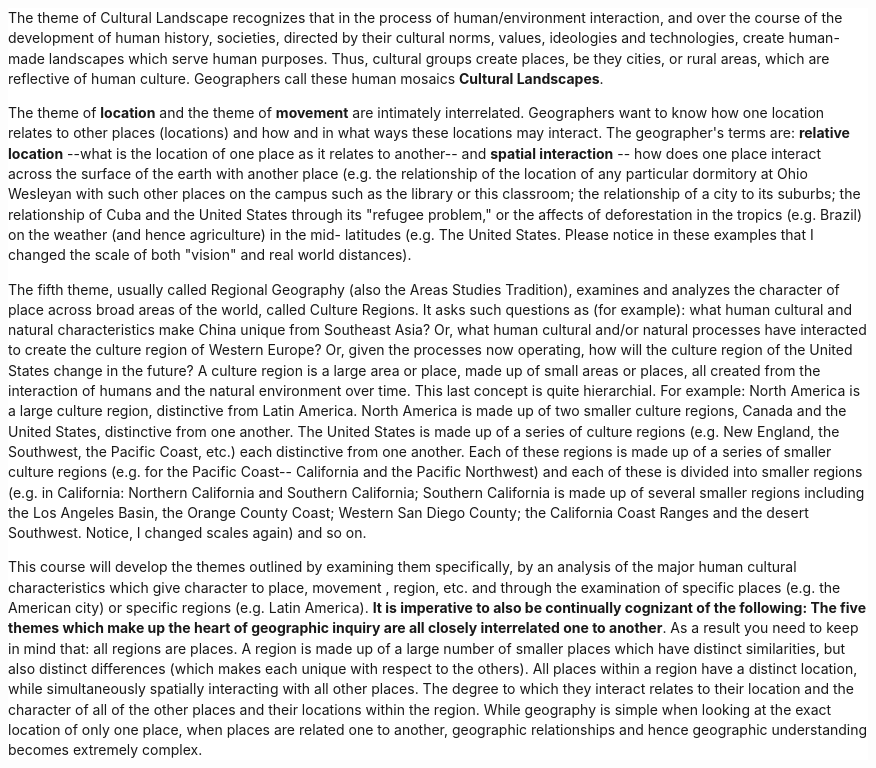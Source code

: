 
The theme of Cultural Landscape recognizes that in the process of
human/environment interaction, and over the course of the development of human
history, societies, directed by their cultural norms, values, ideologies and
technologies, create human-made landscapes which serve human purposes. Thus,
cultural groups create places, be they cities, or rural areas, which are
reflective of human culture. Geographers call these human mosaics **Cultural
Landscapes**.  
  

The theme of **location** and the theme of **movement** are intimately
interrelated. Geographers want to know how one location relates to other
places (locations) and how and in what ways these locations may interact. The
geographer's terms are: **relative location** \--what is the location of one
place as it relates to another-- and **spatial interaction** \-- how does one
place interact across the surface of the earth with another place (e.g. the
relationship of the location of any particular dormitory at Ohio Wesleyan with
such other places on the campus such as the library or this classroom; the
relationship of a city to its suburbs; the relationship of Cuba and the United
States through its "refugee problem," or the affects of deforestation in the
tropics (e.g. Brazil) on the weather (and hence agriculture) in the mid-
latitudes (e.g. The United States. Please notice in these examples that I
changed the scale of both "vision" and real world distances).  
  

The fifth theme, usually called Regional Geography (also the Areas Studies
Tradition), examines and analyzes the character of place across broad areas of
the world, called Culture Regions. It asks such questions as (for example):
what human cultural and natural characteristics make China unique from
Southeast Asia? Or, what human cultural and/or natural processes have
interacted to create the culture region of Western Europe? Or, given the
processes now operating, how will the culture region of the United States
change in the future? A culture region is a large area or place, made up of
small areas or places, all created from the interaction of humans and the
natural environment over time. This last concept is quite hierarchial. For
example: North America is a large culture region, distinctive from Latin
America. North America is made up of two smaller culture regions, Canada and
the United States, distinctive from one another. The United States is made up
of a series of culture regions (e.g. New England, the Southwest, the Pacific
Coast, etc.) each distinctive from one another. Each of these regions is made
up of a series of smaller culture regions (e.g. for the Pacific Coast--
California and the Pacific Northwest) and each of these is divided into
smaller regions (e.g. in California: Northern California and Southern
California; Southern California is made up of several smaller regions
including the Los Angeles Basin, the Orange County Coast; Western San Diego
County; the California Coast Ranges and the desert Southwest. Notice, I
changed scales again) and so on.  
  

This course will develop the themes outlined by examining them specifically,
by an analysis of the major human cultural characteristics which give
character to place, movement , region, etc. and through the examination of
specific places (e.g. the American city) or specific regions (e.g. Latin
America). **It is imperative to also be continually cognizant of the
following: The five themes which make up the heart of geographic inquiry are
all closely interrelated one to another**. As a result you need to keep in
mind that: all regions are places. A region is made up of a large number of
smaller places which have distinct similarities, but also distinct differences
(which makes each unique with respect to the others). All places within a
region have a distinct location, while simultaneously spatially interacting
with all other places. The degree to which they interact relates to their
location and the character of all of the other places and their locations
within the region. While geography is simple when looking at the exact
location of only one place, when places are related one to another, geographic
relationships and hence geographic understanding becomes extremely complex.  
  